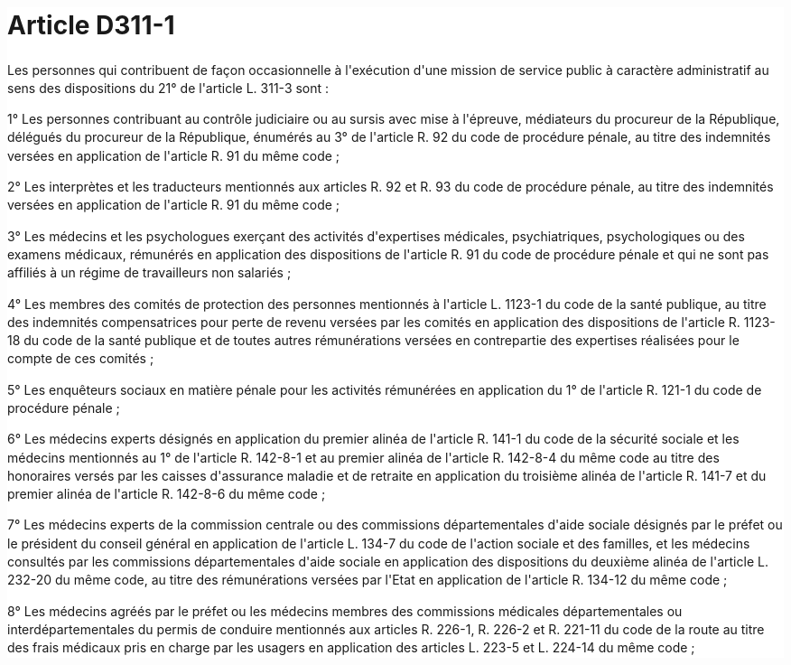 # Article D311-1

Les personnes qui contribuent de façon occasionnelle à l'exécution d'une mission de service public à caractère administratif
au sens des dispositions du 21° de l'article L. 311-3 sont :

1° Les personnes contribuant au contrôle judiciaire ou au sursis avec mise à l'épreuve, médiateurs du procureur de la
République, délégués du procureur de la République, énumérés au 3° de l'article R. 92 du code de procédure pénale, au titre
des indemnités versées en application de l'article R. 91 du même code ;

2° Les interprètes et les traducteurs mentionnés aux articles R. 92 et R. 93 du code de procédure pénale, au titre des
indemnités versées en application de l'article R. 91 du même code ;

3° Les médecins et les psychologues exerçant des activités d'expertises médicales, psychiatriques, psychologiques ou des
examens médicaux, rémunérés en application des dispositions de l'article R. 91 du code de procédure pénale et qui ne sont pas
affiliés à un régime de travailleurs non salariés ;

4° Les membres des comités de protection des personnes mentionnés à l'article L. 1123-1 du code de la santé publique, au
titre des indemnités compensatrices pour perte de revenu versées par les comités en application des dispositions de l'article
R. 1123-18 du code de la santé publique et de toutes autres rémunérations versées en contrepartie des expertises réalisées
pour le compte de ces comités ;

5° Les enquêteurs sociaux en matière pénale pour les activités rémunérées en application du 1° de l'article R. 121-1 du code
de procédure pénale ;

6° Les médecins experts désignés en application du premier alinéa de l'article R. 141-1 du code de la sécurité sociale et les
médecins mentionnés au 1° de l'article R. 142-8-1 et au premier alinéa de l'article R. 142-8-4 du même code au titre des
honoraires versés par les caisses d'assurance maladie et de retraite en application du troisième alinéa de l'article R. 141-7
et du premier alinéa de l'article R. 142-8-6 du même code ;

7° Les médecins experts de la commission centrale ou des commissions départementales d'aide sociale désignés par le préfet ou
le président du conseil général en application de l'article L. 134-7 du code de l'action sociale et des familles, et les
médecins consultés par les commissions départementales d'aide sociale en application des dispositions du deuxième alinéa de
l'article L. 232-20 du même code, au titre des rémunérations versées par l'Etat en application de l'article R. 134-12 du même
code ;

8° Les médecins agréés par le préfet ou les médecins membres des commissions médicales départementales ou
interdépartementales du permis de conduire mentionnés aux articles R. 226-1, R. 226-2 et R. 221-11 du code de la route au
titre des frais médicaux pris en charge par les usagers en application des articles L. 223-5 et L. 224-14 du même code ;

